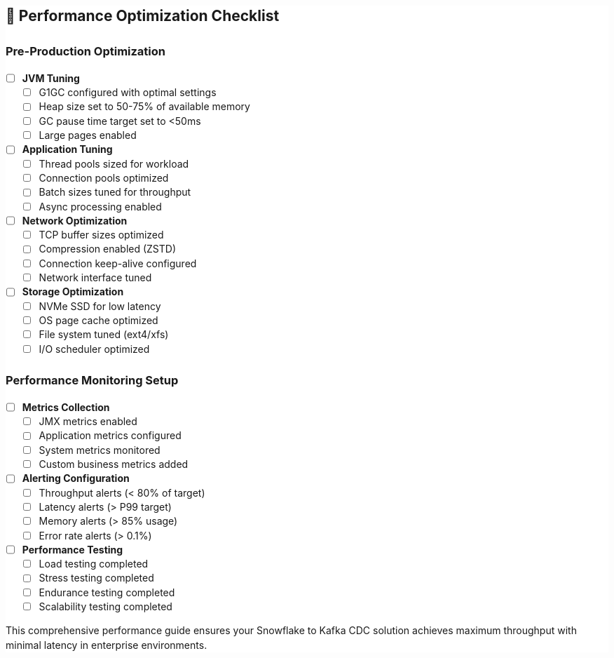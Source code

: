 ## 🎯 Performance Optimization Checklist

### Pre-Production Optimization

- [ ] **JVM Tuning**
  - [ ] G1GC configured with optimal settings
  - [ ] Heap size set to 50-75% of available memory
  - [ ] GC pause time target set to <50ms
  - [ ] Large pages enabled

- [ ] **Application Tuning**
  - [ ] Thread pools sized for workload
  - [ ] Connection pools optimized
  - [ ] Batch sizes tuned for throughput
  - [ ] Async processing enabled

- [ ] **Network Optimization**
  - [ ] TCP buffer sizes optimized
  - [ ] Compression enabled (ZSTD)
  - [ ] Connection keep-alive configured
  - [ ] Network interface tuned

- [ ] **Storage Optimization**
  - [ ] NVMe SSD for low latency
  - [ ] OS page cache optimized
  - [ ] File system tuned (ext4/xfs)
  - [ ] I/O scheduler optimized

### Performance Monitoring Setup

- [ ] **Metrics Collection**
  - [ ] JMX metrics enabled
  - [ ] Application metrics configured
  - [ ] System metrics monitored
  - [ ] Custom business metrics added

- [ ] **Alerting Configuration**
  - [ ] Throughput alerts (< 80% of target)
  - [ ] Latency alerts (> P99 target)
  - [ ] Memory alerts (> 85% usage)
  - [ ] Error rate alerts (> 0.1%)

- [ ] **Performance Testing**
  - [ ] Load testing completed
  - [ ] Stress testing completed
  - [ ] Endurance testing completed
  - [ ] Scalability testing completed

This comprehensive performance guide ensures your Snowflake to Kafka CDC solution achieves maximum throughput with minimal latency in enterprise environments.
